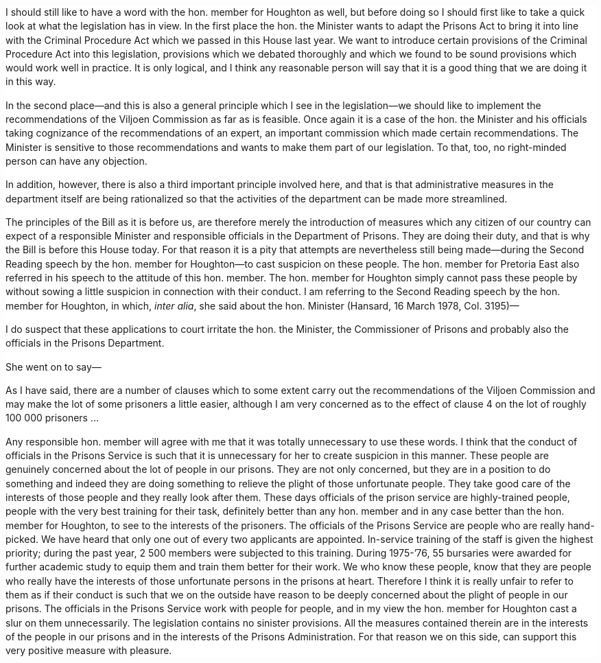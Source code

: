 <p>I should still like to have a word with the hon. member for Houghton as well, but <span class="col_3533-3534" refersTo="page_0152"/>before doing so I should first like to take a quick look at what the legislation has in view. In the first place the hon. the Minister wants to adapt the Prisons Act to bring it into line with the Criminal Procedure Act which we passed in this House last year. We want to introduce certain provisions of the Criminal Procedure Act into this legislation, provisions which we debated thoroughly and which we found to be sound provisions which would work well in practice. It is only logical, and I think any reasonable person will say that it is a good thing that we are doing it in this way.</p>

<p>In the second place&#x2014;and this is also a general principle which I see in the legislation&#x2014;we should like to implement the recommendations of the Viljoen Commission as far as is feasible. Once again it is a case of the hon. the Minister and his officials taking cognizance of the recommendations of an expert, an important commission which made certain recommendations. The Minister is sensitive to those recommendations and wants to make them part of our legislation. To that, too, no right-minded person can have any objection.</p>

<p>In addition, however, there is also a third important principle involved here, and that is that administrative measures in the department itself are being rationalized so that the activities of the department can be made more streamlined.</p>

<p>The principles of the Bill as it is before us, are therefore merely the introduction of measures which any citizen of our country can expect of a responsible Minister and responsible officials in the Department of Prisons. They are doing their duty, and that is why the Bill is before this House today. For that reason it is a pity that attempts are nevertheless still being made&#x2014;during the Second Reading speech by the hon. member for Houghton&#x2014;to cast suspicion on these people. The hon. member for Pretoria East also referred in his speech to the attitude of this hon. member. The hon. member for Houghton simply cannot pass these people by without sowing a little suspicion in connection with their conduct. I am referring to the Second Reading speech by the hon. member for Houghton, in which, <i>inter alia</i>, she said about the hon. Minister (Hansard, 16 March 1978, Col. 3195)&#x2014;</p>

<block name="quote">I do suspect that these applications to court irritate the hon. the Minister, the Commissioner of Prisons and probably also the officials in the Prisons Department.</block>

<p>She went on to say&#x2014;</p>

<block name="quote">As I have said, there are a number of clauses which to some extent carry out the recommendations of the Viljoen Commission and may make the lot of some prisoners a little easier, although I am very concerned as to the effect of clause 4 on the lot of roughly 100 000 prisoners &#x2026;</block>

<p>Any responsible hon. member will agree with me that it was totally unnecessary to use these words. I think that the conduct of officials in the Prisons Service is such that it is unnecessary for her to create suspicion in this manner. These people are genuinely concerned about the lot of people in our prisons. They are not only concerned, but they are in a position to do something and indeed they are doing something to relieve the plight of those unfortunate people. They take good care of the interests of those people and they really look after them. These days officials of the prison service are highly-trained people, people with the very best training for their task, definitely better than any hon. member and in any case better than the hon. member for Houghton, to see to the interests of the prisoners. The officials of the Prisons Service are people who are really hand-picked. We have heard that only one out of every two applicants are appointed. In-service training of the staff is given the highest priority; during the past year, 2 500 members were subjected to this training. During 1975-&#x2019;76, 55 bursaries were awarded for further academic study to equip them and train them better for their work. We who know these people, know that they are people who really have the interests of those unfortunate persons in the prisons at heart. Therefore I think it is really unfair to refer to them as if their conduct is such that we on the outside have reason to be deeply concerned about the plight of people in our prisons. The officials in the Prisons Service work with people for people, and in my view the hon. member for Houghton cast a slur on them unnecessarily. The legislation contains no sinister provisions. All the measures contained therein are in the interests of the people in our prisons <span class="col_3535-3536" refersTo="page_0153"/>and in the interests of the Prisons Administration. For that reason we on this side, can support this very positive measure with pleasure.</p>
